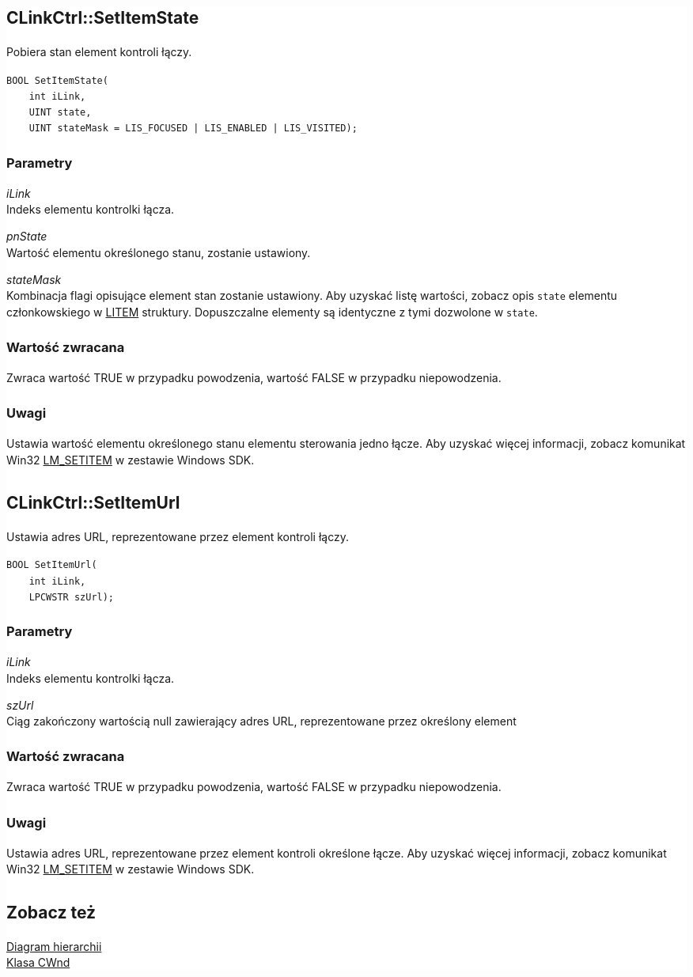 ##  <a name="setitemstate"></a>  CLinkCtrl::SetItemState  
 Pobiera stan element kontroli łączy.  
  
```  
BOOL SetItemState(
    int iLink,  
    UINT state,  
    UINT stateMask = LIS_FOCUSED | LIS_ENABLED | LIS_VISITED);
```  
  
### <a name="parameters"></a>Parametry  
 *iLink*  
 Indeks elementu kontrolki łącza.  
  
 *pnState*  
 Wartość elementu określonego stanu, zostanie ustawiony.  
  
 *stateMask*  
 Kombinacja flagi opisujące element stan zostanie ustawiony. Aby uzyskać listę wartości, zobacz opis `state` elementu członkowskiego w [LITEM](http://msdn.microsoft.com/library/windows/desktop/bb760710) struktury. Dopuszczalne elementy są identyczne z tymi dozwolone w `state`.  
  
### <a name="return-value"></a>Wartość zwracana  
 Zwraca wartość TRUE w przypadku powodzenia, wartość FALSE w przypadku niepowodzenia.  
  
### <a name="remarks"></a>Uwagi  
 Ustawia wartość elementu określonego stanu elementu sterowania jedno łącze. Aby uzyskać więcej informacji, zobacz komunikat Win32 [LM_SETITEM](http://msdn.microsoft.com/library/windows/desktop/bb760724) w zestawie Windows SDK.  
  
##  <a name="setitemurl"></a>  CLinkCtrl::SetItemUrl  
 Ustawia adres URL, reprezentowane przez element kontroli łączy.  
  
```  
BOOL SetItemUrl(
    int iLink,  
    LPCWSTR szUrl);
```  
  
### <a name="parameters"></a>Parametry  
 *iLink*  
 Indeks elementu kontrolki łącza.  
  
 *szUrl*  
 Ciąg zakończony wartością null zawierający adres URL, reprezentowane przez określony element  
  
### <a name="return-value"></a>Wartość zwracana  
 Zwraca wartość TRUE w przypadku powodzenia, wartość FALSE w przypadku niepowodzenia.  
  
### <a name="remarks"></a>Uwagi  
 Ustawia adres URL, reprezentowane przez element kontroli określone łącze. Aby uzyskać więcej informacji, zobacz komunikat Win32 [LM_SETITEM](http://msdn.microsoft.com/library/windows/desktop/bb760724) w zestawie Windows SDK.  
  
## <a name="see-also"></a>Zobacz też  
 [Diagram hierarchii](../../mfc/hierarchy-chart.md)   
 [Klasa CWnd](../../mfc/reference/cwnd-class.md)
